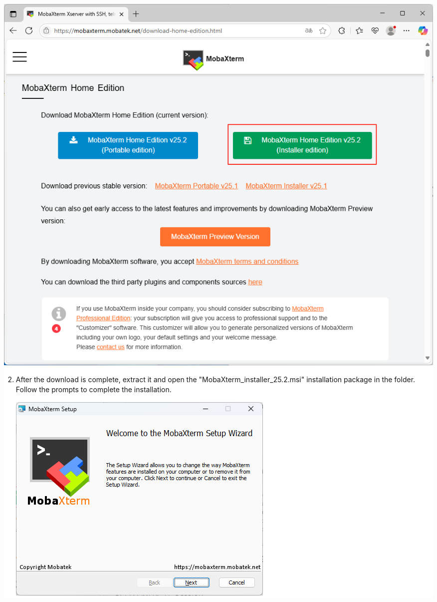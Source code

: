    ![10](.\images\10.png)

2. After the download is complete, extract it and open the "MobaXterm_installer_25.2.msi" installation package in the folder. Follow the prompts to complete the installation.

   ![10-1](.\images\10-1.png)
